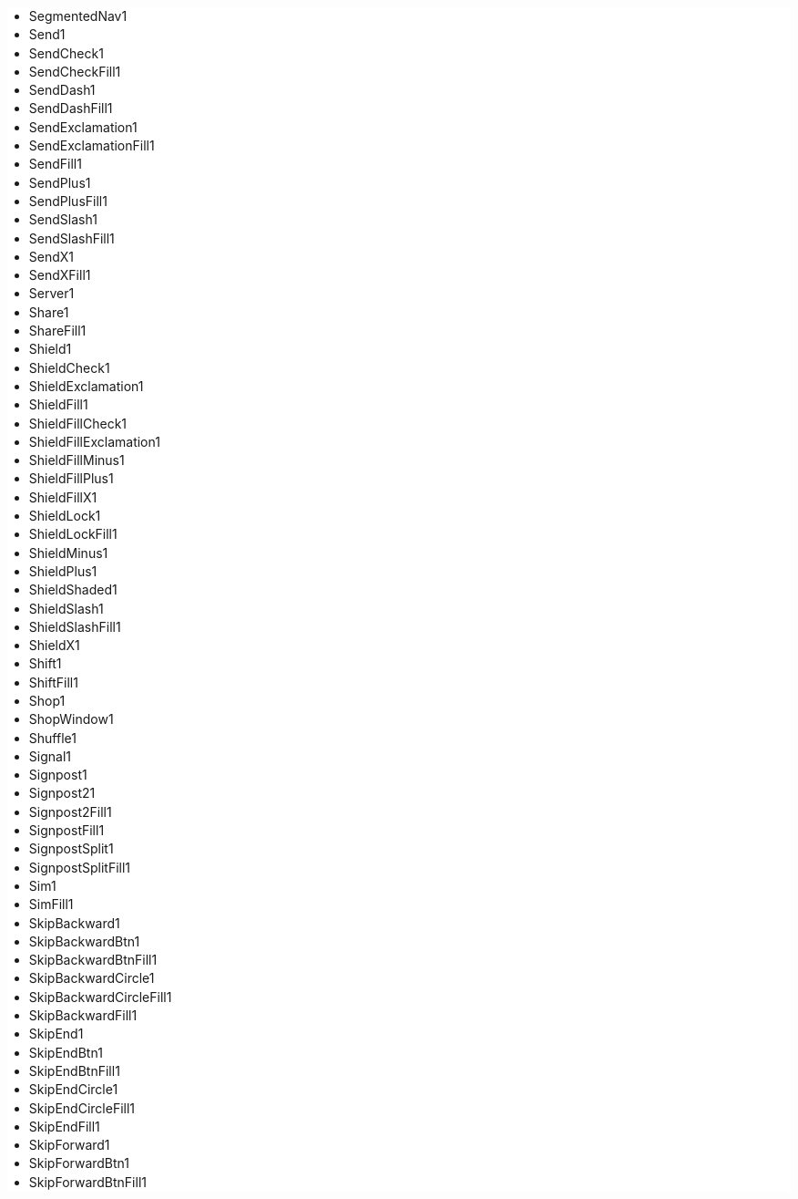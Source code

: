 - SegmentedNav1
- Send1
- SendCheck1
- SendCheckFill1
- SendDash1
- SendDashFill1
- SendExclamation1
- SendExclamationFill1
- SendFill1
- SendPlus1
- SendPlusFill1
- SendSlash1
- SendSlashFill1
- SendX1
- SendXFill1
- Server1
- Share1
- ShareFill1
- Shield1
- ShieldCheck1
- ShieldExclamation1
- ShieldFill1
- ShieldFillCheck1
- ShieldFillExclamation1
- ShieldFillMinus1
- ShieldFillPlus1
- ShieldFillX1
- ShieldLock1
- ShieldLockFill1
- ShieldMinus1
- ShieldPlus1
- ShieldShaded1
- ShieldSlash1
- ShieldSlashFill1
- ShieldX1
- Shift1
- ShiftFill1
- Shop1
- ShopWindow1
- Shuffle1
- Signal1
- Signpost1
- Signpost21
- Signpost2Fill1
- SignpostFill1
- SignpostSplit1
- SignpostSplitFill1
- Sim1
- SimFill1
- SkipBackward1
- SkipBackwardBtn1
- SkipBackwardBtnFill1
- SkipBackwardCircle1
- SkipBackwardCircleFill1
- SkipBackwardFill1
- SkipEnd1
- SkipEndBtn1
- SkipEndBtnFill1
- SkipEndCircle1
- SkipEndCircleFill1
- SkipEndFill1
- SkipForward1
- SkipForwardBtn1
- SkipForwardBtnFill1